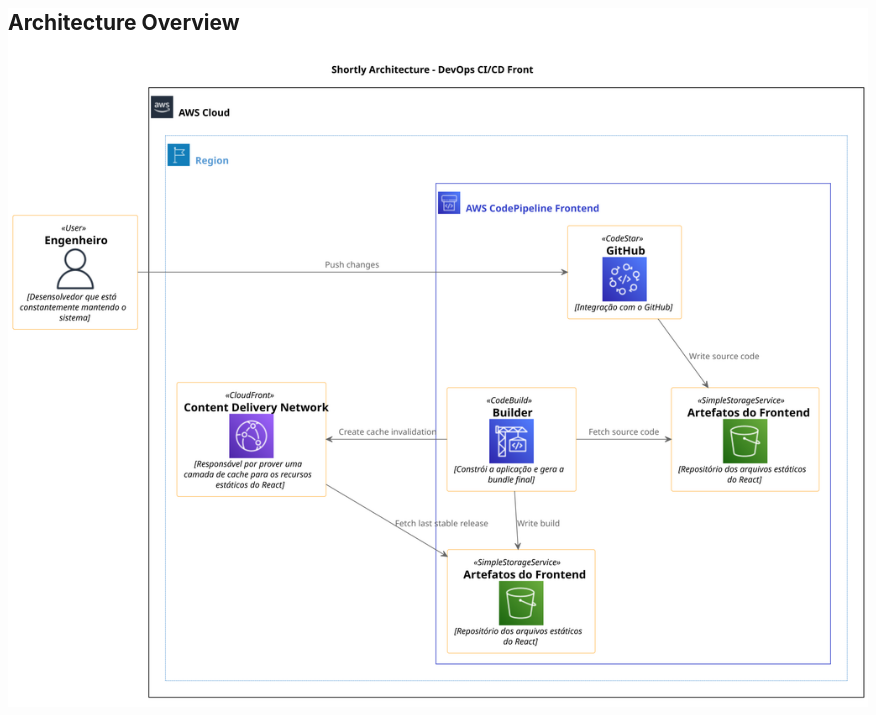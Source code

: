 ## Architecture Overview

<p align="center">
  <img src=".github/images/ec2-architecture-ci-cd-front.svg" width="100%" alt="Architecture" />
</p>

<p align="center">
